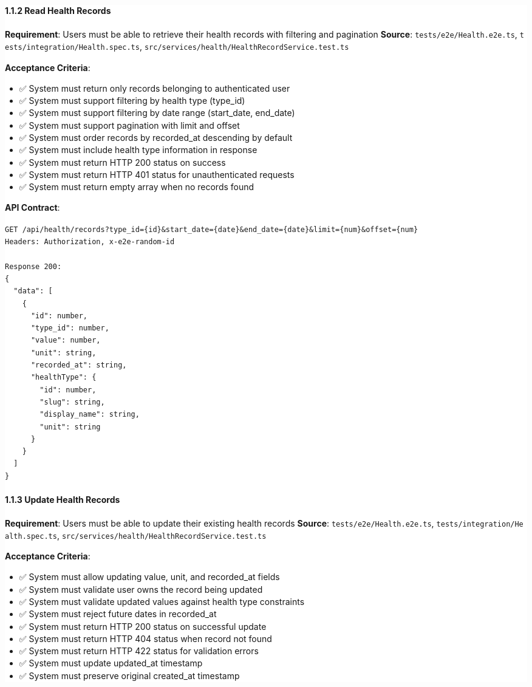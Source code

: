 #### 1.1.2 Read Health Records
**Requirement**: Users must be able to retrieve their health records with filtering and pagination
**Source**: `tests/e2e/Health.e2e.ts`, `tests/integration/Health.spec.ts`, `src/services/health/HealthRecordService.test.ts`

**Acceptance Criteria**:
- ✅ System must return only records belonging to authenticated user
- ✅ System must support filtering by health type (type_id)
- ✅ System must support filtering by date range (start_date, end_date)
- ✅ System must support pagination with limit and offset
- ✅ System must order records by recorded_at descending by default
- ✅ System must include health type information in response
- ✅ System must return HTTP 200 status on success
- ✅ System must return HTTP 401 status for unauthenticated requests
- ✅ System must return empty array when no records found

**API Contract**:
```
GET /api/health/records?type_id={id}&start_date={date}&end_date={date}&limit={num}&offset={num}
Headers: Authorization, x-e2e-random-id

Response 200:
{
  "data": [
    {
      "id": number,
      "type_id": number,
      "value": number,
      "unit": string,
      "recorded_at": string,
      "healthType": {
        "id": number,
        "slug": string,
        "display_name": string,
        "unit": string
      }
    }
  ]
}
```

#### 1.1.3 Update Health Records
**Requirement**: Users must be able to update their existing health records
**Source**: `tests/e2e/Health.e2e.ts`, `tests/integration/Health.spec.ts`, `src/services/health/HealthRecordService.test.ts`

**Acceptance Criteria**:
- ✅ System must allow updating value, unit, and recorded_at fields
- ✅ System must validate user owns the record being updated
- ✅ System must validate updated values against health type constraints
- ✅ System must reject future dates in recorded_at
- ✅ System must return HTTP 200 status on successful update
- ✅ System must return HTTP 404 status when record not found
- ✅ System must return HTTP 422 status for validation errors
- ✅ System must update updated_at timestamp
- ✅ System must preserve original created_at timestamp
